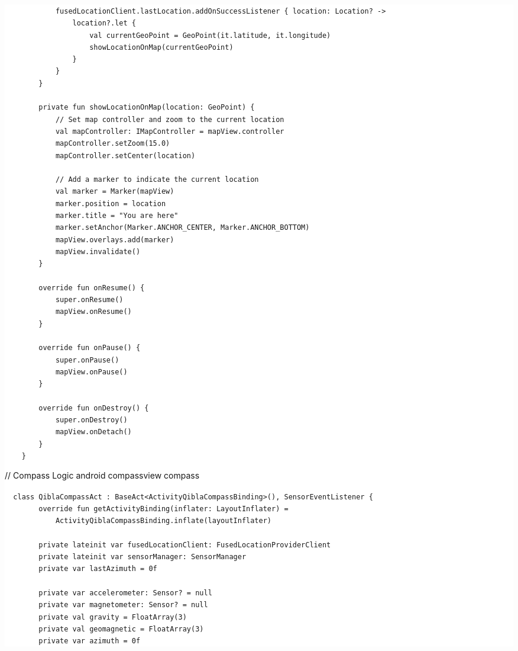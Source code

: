                 fusedLocationClient.lastLocation.addOnSuccessListener { location: Location? ->
                    location?.let {
                        val currentGeoPoint = GeoPoint(it.latitude, it.longitude)
                        showLocationOnMap(currentGeoPoint)
                    }
                }
            }
        
            private fun showLocationOnMap(location: GeoPoint) {
                // Set map controller and zoom to the current location
                val mapController: IMapController = mapView.controller
                mapController.setZoom(15.0)
                mapController.setCenter(location)
        
                // Add a marker to indicate the current location
                val marker = Marker(mapView)
                marker.position = location
                marker.title = "You are here"
                marker.setAnchor(Marker.ANCHOR_CENTER, Marker.ANCHOR_BOTTOM)
                mapView.overlays.add(marker)
                mapView.invalidate()
            }
        
            override fun onResume() {
                super.onResume()
                mapView.onResume()
            }
        
            override fun onPause() {
                super.onPause()
                mapView.onPause()
            }
        
            override fun onDestroy() {
                super.onDestroy()
                mapView.onDetach()
            }
        }


// Compass Logic android compassview compass
    
    
      class QiblaCompassAct : BaseAct<ActivityQiblaCompassBinding>(), SensorEventListener {
            override fun getActivityBinding(inflater: LayoutInflater) =
                ActivityQiblaCompassBinding.inflate(layoutInflater)
        
            private lateinit var fusedLocationClient: FusedLocationProviderClient
            private lateinit var sensorManager: SensorManager
            private var lastAzimuth = 0f
        
            private var accelerometer: Sensor? = null
            private var magnetometer: Sensor? = null
            private val gravity = FloatArray(3)
            private val geomagnetic = FloatArray(3)
            private var azimuth = 0f
        